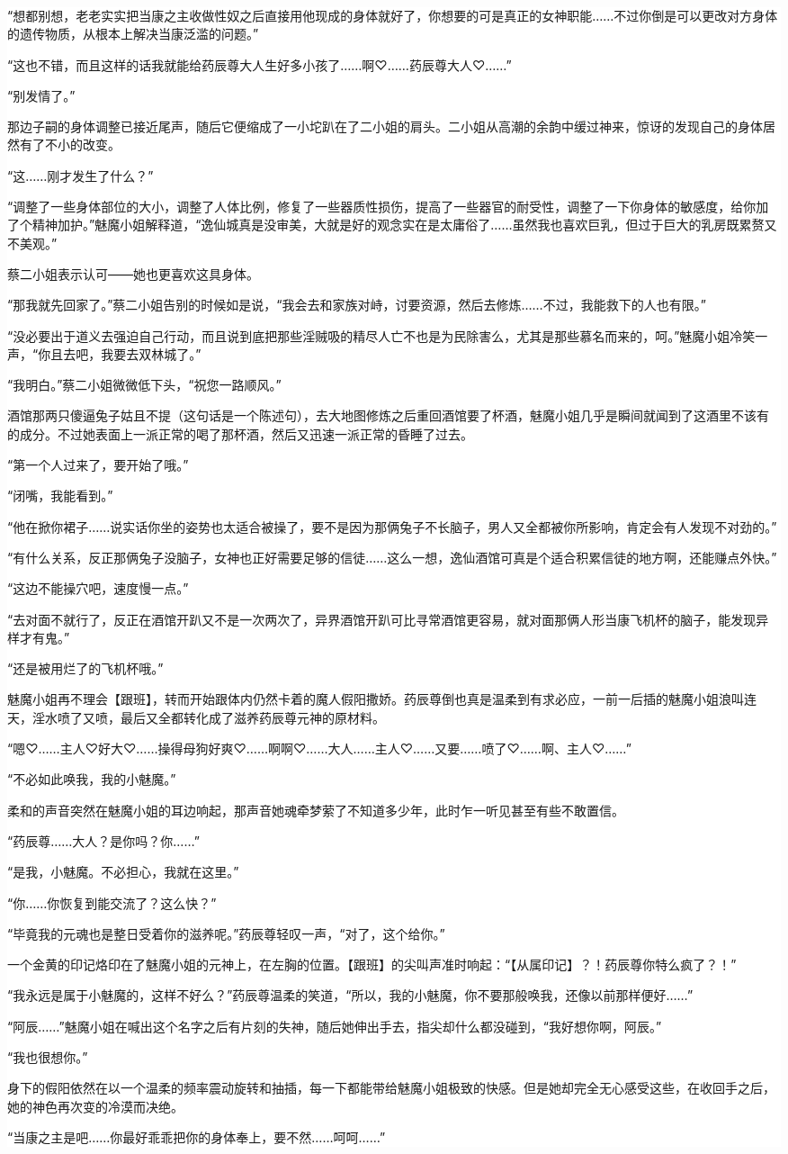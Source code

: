 “想都别想，老老实实把当康之主收做性奴之后直接用他现成的身体就好了，你想要的可是真正的女神职能……不过你倒是可以更改对方身体的遗传物质，从根本上解决当康泛滥的问题。”

“这也不错，而且这样的话我就能给药辰尊大人生好多小孩了……啊♡……药辰尊大人♡……”

“别发情了。”

那边子嗣的身体调整已接近尾声，随后它便缩成了一小坨趴在了二小姐的肩头。二小姐从高潮的余韵中缓过神来，惊讶的发现自己的身体居然有了不小的改变。

“这……刚才发生了什么？”

“调整了一些身体部位的大小，调整了人体比例，修复了一些器质性损伤，提高了一些器官的耐受性，调整了一下你身体的敏感度，给你加了个精神加护。”魅魔小姐解释道，“逸仙城真是没审美，大就是好的观念实在是太庸俗了……虽然我也喜欢巨乳，但过于巨大的乳房既累赘又不美观。”

蔡二小姐表示认可——她也更喜欢这具身体。

“那我就先回家了。”蔡二小姐告别的时候如是说，“我会去和家族对峙，讨要资源，然后去修炼……不过，我能救下的人也有限。”

“没必要出于道义去强迫自己行动，而且说到底把那些淫贼吸的精尽人亡不也是为民除害么，尤其是那些慕名而来的，呵。”魅魔小姐冷笑一声，“你且去吧，我要去双林城了。”

“我明白。”蔡二小姐微微低下头，“祝您一路顺风。”

酒馆那两只傻逼兔子姑且不提（这句话是一个陈述句），去大地图修炼之后重回酒馆要了杯酒，魅魔小姐几乎是瞬间就闻到了这酒里不该有的成分。不过她表面上一派正常的喝了那杯酒，然后又迅速一派正常的昏睡了过去。

“第一个人过来了，要开始了哦。”

“闭嘴，我能看到。”

“他在掀你裙子……说实话你坐的姿势也太适合被操了，要不是因为那俩兔子不长脑子，男人又全都被你所影响，肯定会有人发现不对劲的。”

“有什么关系，反正那俩兔子没脑子，女神也正好需要足够的信徒……这么一想，逸仙酒馆可真是个适合积累信徒的地方啊，还能赚点外快。”

“这边不能操穴吧，速度慢一点。”

“去对面不就行了，反正在酒馆开趴又不是一次两次了，异界酒馆开趴可比寻常酒馆更容易，就对面那俩人形当康飞机杯的脑子，能发现异样才有鬼。”

“还是被用烂了的飞机杯哦。”

魅魔小姐再不理会【跟班】，转而开始跟体内仍然卡着的魔人假阳撒娇。药辰尊倒也真是温柔到有求必应，一前一后插的魅魔小姐浪叫连天，淫水喷了又喷，最后又全都转化成了滋养药辰尊元神的原材料。

“嗯♡……主人♡好大♡……操得母狗好爽♡……啊啊♡……大人……主人♡……又要……喷了♡……啊、主人♡……”

“不必如此唤我，我的小魅魔。”

柔和的声音突然在魅魔小姐的耳边响起，那声音她魂牵梦萦了不知道多少年，此时乍一听见甚至有些不敢置信。

“药辰尊……大人？是你吗？你……”

“是我，小魅魔。不必担心，我就在这里。”

“你……你恢复到能交流了？这么快？”

“毕竟我的元魂也是整日受着你的滋养呢。”药辰尊轻叹一声，“对了，这个给你。”

一个金黄的印记烙印在了魅魔小姐的元神上，在左胸的位置。【跟班】的尖叫声准时响起：“【从属印记】？！药辰尊你特么疯了？！”

“我永远是属于小魅魔的，这样不好么？”药辰尊温柔的笑道，“所以，我的小魅魔，你不要那般唤我，还像以前那样便好……”

“阿辰……”魅魔小姐在喊出这个名字之后有片刻的失神，随后她伸出手去，指尖却什么都没碰到，“我好想你啊，阿辰。”

“我也很想你。”

身下的假阳依然在以一个温柔的频率震动旋转和抽插，每一下都能带给魅魔小姐极致的快感。但是她却完全无心感受这些，在收回手之后，她的神色再次变的冷漠而决绝。

“当康之主是吧……你最好乖乖把你的身体奉上，要不然……呵呵……”
